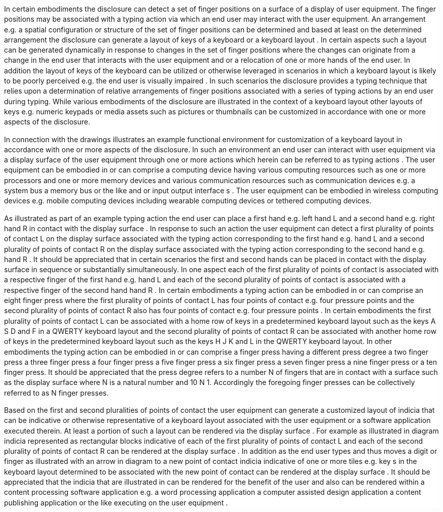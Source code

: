 In certain embodiments the disclosure can detect a set of finger positions on a surface of a display of user equipment. The finger positions may be associated with a typing action via which an end user may interact with the user equipment. An arrangement e.g. a spatial configuration or structure of the set of finger positions can be determined and based at least on the determined arrangement the disclosure can generate a layout of keys of a keyboard or a keyboard layout . In certain aspects such a layout can be generated dynamically in response to changes in the set of finger positions where the changes can originate from a change in the end user that interacts with the user equipment and or a relocation of one or more hands of the end user. In addition the layout of keys of the keyboard can be utilized or otherwise leveraged in scenarios in which a keyboard layout is likely to be poorly perceived e.g. the end user is visually impaired . In such scenarios the disclosure provides a typing technique that relies upon a determination of relative arrangements of finger positions associated with a series of typing actions by an end user during typing. While various embodiments of the disclosure are illustrated in the context of a keyboard layout other layouts of keys e.g. numeric keypads or media assets such as pictures or thumbnails can be customized in accordance with one or more aspects of the disclosure.

In connection with the drawings illustrates an example functional environment for customization of a keyboard layout in accordance with one or more aspects of the disclosure. In such an environment an end user can interact with user equipment via a display surface of the user equipment through one or more actions which herein can be referred to as typing actions . The user equipment can be embodied in or can comprise a computing device having various computing resources such as one or more processors and one or more memory devices and various communication resources such as communication devices e.g. a system bus a memory bus or the like and or input output interface s . The user equipment can be embodied in wireless computing devices e.g. mobile computing devices including wearable computing devices or tethered computing devices.

As illustrated as part of an example typing action the end user can place a first hand e.g. left hand L and a second hand e.g. right hand R in contact with the display surface . In response to such an action the user equipment can detect a first plurality of points of contact L on the display surface associated with the typing action corresponding to the first hand e.g. hand L and a second plurality of points of contact R on the display surface associated with the typing action corresponding to the second hand e.g. hand R . It should be appreciated that in certain scenarios the first and second hands can be placed in contact with the display surface in sequence or substantially simultaneously. In one aspect each of the first plurality of points of contact is associated with a respective finger of the first hand e.g. hand L and each of the second plurality of points of contact is associated with a respective finger of the second hand hand R . In certain embodiments a typing action can be embodied in or can comprise an eight finger press where the first plurality of points of contact L has four points of contact e.g. four pressure points and the second plurality of points of contact R also has four points of contact e.g. four pressure points . In certain embodiments the first plurality of points of contact L can be associated with a home row of keys in a predetermined keyboard layout such as the keys A S D and F in a QWERTY keyboard layout and the second plurality of points of contact R can be associated with another home row of keys in the predetermined keyboard layout such as the keys H J K and L in the QWERTY keyboard layout. In other embodiments the typing action can be embodied in or can comprise a finger press having a different press degree a two finger press a three finger press a four finger press a five finger press a six finger press a seven finger press a nine finger press or a ten finger press. It should be appreciated that the press degree refers to a number N of fingers that are in contact with a surface such as the display surface where N is a natural number and 10 N 1. Accordingly the foregoing finger presses can be collectively referred to as N finger presses.

Based on the first and second pluralities of points of contact the user equipment can generate a customized layout of indicia that can be indicative or otherwise representative of a keyboard layout associated with the user equipment or a software application executed therein. At least a portion of such a layout can be rendered via the display surface . For example as illustrated in diagram indicia represented as rectangular blocks indicative of each of the first plurality of points of contact L and each of the second plurality of points of contact R can be rendered at the display surface . In addition as the end user types and thus moves a digit or finger as illustrated with an arrow in diagram to a new point of contact indicia indicative of one or more tiles e.g. key s in the keyboard layout determined to be associated with the new point of contact can be rendered at the display surface . It should be appreciated that the indicia that are illustrated in can be rendered for the benefit of the user and also can be rendered within a content processing software application e.g. a word processing application a computer assisted design application a content publishing application or the like executing on the user equipment .
